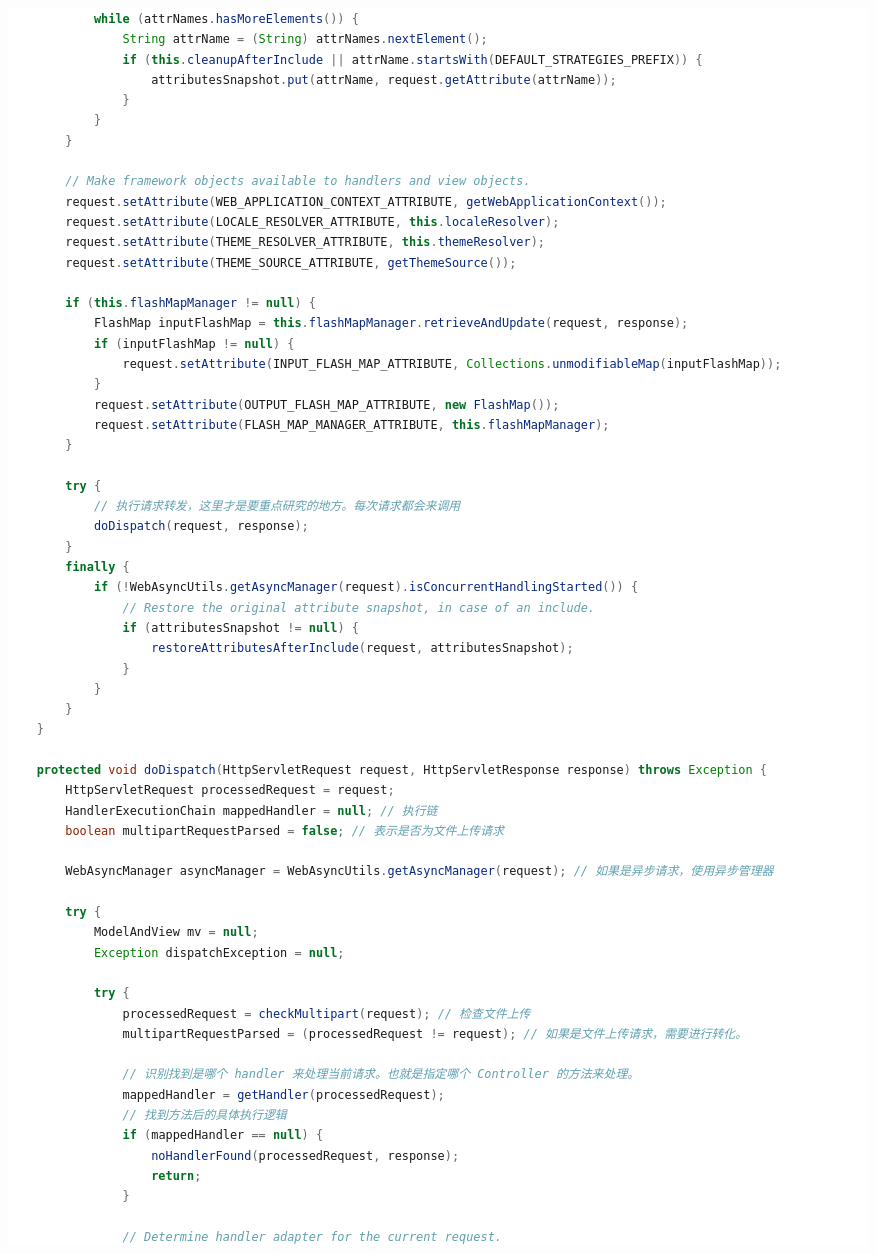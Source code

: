 ```java
			while (attrNames.hasMoreElements()) {
				String attrName = (String) attrNames.nextElement();
				if (this.cleanupAfterInclude || attrName.startsWith(DEFAULT_STRATEGIES_PREFIX)) {
					attributesSnapshot.put(attrName, request.getAttribute(attrName));
				}
			}
		}

		// Make framework objects available to handlers and view objects.
		request.setAttribute(WEB_APPLICATION_CONTEXT_ATTRIBUTE, getWebApplicationContext());
		request.setAttribute(LOCALE_RESOLVER_ATTRIBUTE, this.localeResolver);
		request.setAttribute(THEME_RESOLVER_ATTRIBUTE, this.themeResolver);
		request.setAttribute(THEME_SOURCE_ATTRIBUTE, getThemeSource());

		if (this.flashMapManager != null) {
			FlashMap inputFlashMap = this.flashMapManager.retrieveAndUpdate(request, response);
			if (inputFlashMap != null) {
				request.setAttribute(INPUT_FLASH_MAP_ATTRIBUTE, Collections.unmodifiableMap(inputFlashMap));
			}
			request.setAttribute(OUTPUT_FLASH_MAP_ATTRIBUTE, new FlashMap());
			request.setAttribute(FLASH_MAP_MANAGER_ATTRIBUTE, this.flashMapManager);
		}

		try {
            // 执行请求转发，这里才是要重点研究的地方。每次请求都会来调用
			doDispatch(request, response);
		}
		finally {
			if (!WebAsyncUtils.getAsyncManager(request).isConcurrentHandlingStarted()) {
				// Restore the original attribute snapshot, in case of an include.
				if (attributesSnapshot != null) {
					restoreAttributesAfterInclude(request, attributesSnapshot);
				}
			}
		}
	}

	protected void doDispatch(HttpServletRequest request, HttpServletResponse response) throws Exception {
		HttpServletRequest processedRequest = request;
		HandlerExecutionChain mappedHandler = null; // 执行链
		boolean multipartRequestParsed = false; // 表示是否为文件上传请求

		WebAsyncManager asyncManager = WebAsyncUtils.getAsyncManager(request); // 如果是异步请求，使用异步管理器

		try {
			ModelAndView mv = null;
			Exception dispatchException = null;

			try {
				processedRequest = checkMultipart(request); // 检查文件上传
				multipartRequestParsed = (processedRequest != request); // 如果是文件上传请求，需要进行转化。

				// 识别找到是哪个 handler 来处理当前请求。也就是指定哪个 Controller 的方法来处理。
				mappedHandler = getHandler(processedRequest);
                // 找到方法后的具体执行逻辑
				if (mappedHandler == null) {
					noHandlerFound(processedRequest, response);
					return;
				}

				// Determine handler adapter for the current request.
```